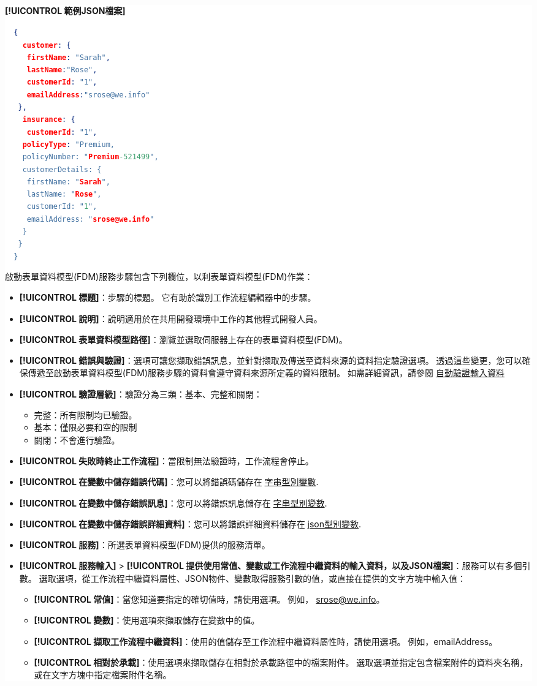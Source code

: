 **[!UICONTROL 範例JSON檔案]**

```json
  { 
    customer: { 
     firstName: "Sarah", 
     lastName:"Rose", 
     customerId: "1", 
     emailAddress:"srose@we.info" 
   }, 
    insurance: {
     customerId: "1", 
    policyType: "Premium,
    policyNumber: "Premium-521499",
    customerDetails: { 
     firstName: "Sarah",
     lastName: "Rose",
     customerId: "1",
     emailAddress: "srose@we.info" 
    }
   }
  }
```

啟動表單資料模型(FDM)服務步驟包含下列欄位，以利表單資料模型(FDM)作業：

* **[!UICONTROL 標題]**：步驟的標題。 它有助於識別工作流程編輯器中的步驟。
* **[!UICONTROL 說明]**：說明適用於在共用開發環境中工作的其他程式開發人員。

* **[!UICONTROL 表單資料模型路徑]**：瀏覽並選取伺服器上存在的表單資料模型(FDM)。

* **[!UICONTROL 錯誤與驗證]**：選項可讓您擷取錯誤訊息，並針對擷取及傳送至資料來源的資料指定驗證選項。 透過這些變更，您可以確保傳遞至啟動表單資料模型(FDM)服務步驟的資料會遵守資料來源所定義的資料限制。 如需詳細資訊，請參閱 [自動驗證輸入資料](work-with-form-data-model.md#automated-validation-of-input-data)

* **[!UICONTROL 驗證層級]**：驗證分為三類：基本、完整和關閉：

   * 完整：所有限制均已驗證。
   * 基本：僅限必要和空的限制
   * 關閉：不會進行驗證。

* **[!UICONTROL 失敗時終止工作流程]**：當限制無法驗證時，工作流程會停止。

* **[!UICONTROL 在變數中儲存錯誤代碼]**：您可以將錯誤碼儲存在 [字串型別變數](variable-in-aem-workflows.md).

* **[!UICONTROL 在變數中儲存錯誤訊息]**：您可以將錯誤訊息儲存在 [字串型別變數](variable-in-aem-workflows.md).

* **[!UICONTROL 在變數中儲存錯誤詳細資料]**：您可以將錯誤詳細資料儲存在 [json型別變數](variable-in-aem-workflows.md).

* **[!UICONTROL 服務]**：所選表單資料模型(FDM)提供的服務清單。
* **[!UICONTROL 服務輸入]** > **[!UICONTROL 提供使用常值、變數或工作流程中繼資料的輸入資料，以及JSON檔案]**：服務可以有多個引數。 選取選項，從工作流程中繼資料屬性、JSON物件、變數取得服務引數的值，或直接在提供的文字方塊中輸入值：

   * **[!UICONTROL 常值]**：當您知道要指定的確切值時，請使用選項。 例如， srose@we.info。
   * **[!UICONTROL 變數]**：使用選項來擷取儲存在變數中的值。
   * **[!UICONTROL 擷取工作流程中繼資料]**：使用的值儲存至工作流程中繼資料屬性時，請使用選項。 例如，emailAddress。

   * **[!UICONTROL 相對於承載]**：使用選項來擷取儲存在相對於承載路徑中的檔案附件。 選取選項並指定包含檔案附件的資料夾名稱，或在文字方塊中指定檔案附件名稱。
